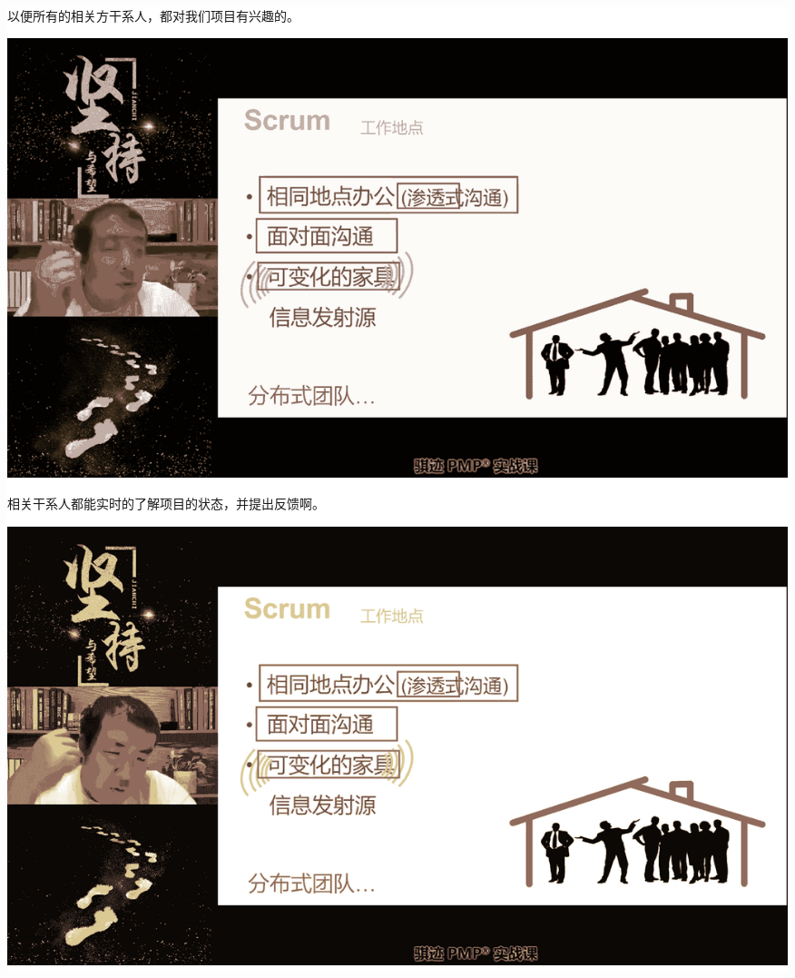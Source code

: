 以便所有的相关方干系人，都对我们项目有兴趣的。

![](img/088b623ab16fa0fc0ac7de08462b8137_259.png)

相关干系人都能实时的了解项目的状态，并提出反馈啊。

![](img/088b623ab16fa0fc0ac7de08462b8137_261.png)
